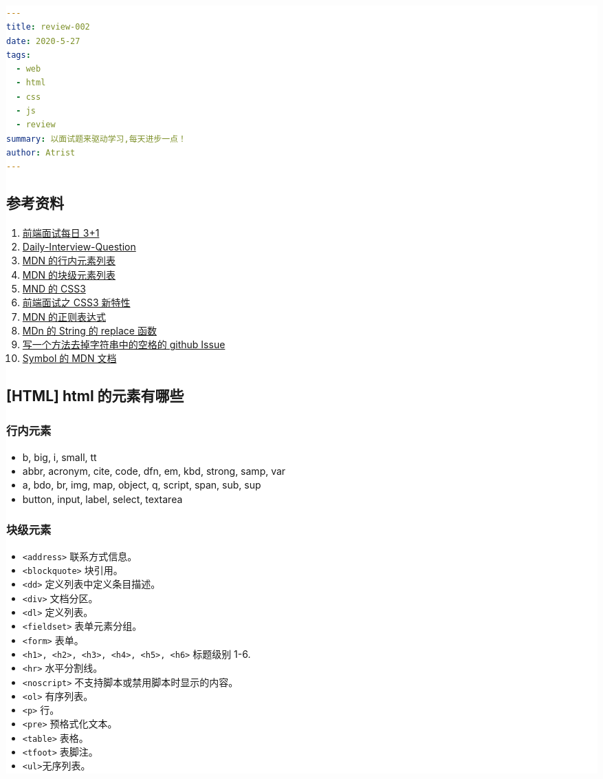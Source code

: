 ```yaml
---
title: review-002
date: 2020-5-27
tags:
  - web
  - html
  - css
  - js
  - review
summary: 以面试题来驱动学习,每天进步一点！
author: Atrist
---
```


## 参考资料

1. [前端面试每日 3+1](https://github.com/haizlin/fe-interview)
2. [Daily-Interview-Question](https://github.com/Advanced-Frontend/Daily-Interview-Question)
3. [MDN 的行内元素列表](https://developer.mozilla.org/zh-CN/docs/Web/HTML/Inline_elements)
4. [MDN 的块级元素列表](https://developer.mozilla.org/zh-CN/docs/Web/HTML/Block-level_elements)
5. [MND 的 CSS3](https://developer.mozilla.org/zh-CN/docs/Archive/CSS3)
6. [前端面试之 CSS3 新特性](https://hieeyh.github.io/2017/07/06/css3-of-interview/)
7. [MDN 的正则表达式](https://developer.cdn.mozilla.net/zh-CN/docs/Web/JavaScript/Reference/Global_Objects/RegExp)
8. [MDn 的 String 的 replace 函数](https://developer.cdn.mozilla.net/zh-CN/docs/Web/JavaScript/Reference/Global_Objects/String/replace)
9. [写一个方法去掉字符串中的空格的 github Issue](https://github.com/haizlin/fe-interview/issues/6)
10. [Symbol 的 MDN 文档](https://developer.mozilla.org/zh-CN/docs/Glossary/Symbol)

## [HTML] html 的元素有哪些

### 行内元素

- b, big, i, small, tt
- abbr, acronym, cite, code, dfn, em, kbd, strong, samp, var
- a, bdo, br, img, map, object, q, script, span, sub, sup
- button, input, label, select, textarea

### 块级元素

- `<address>` 联系方式信息。
- `<blockquote>` 块引用。
- `<dd>` 定义列表中定义条目描述。
- `<div>` 文档分区。
- `<dl>` 定义列表。
- `<fieldset>` 表单元素分组。
- `<form>` 表单。
- `<h1>, <h2>, <h3>, <h4>, <h5>, <h6>` 标题级别 1-6.
- `<hr>` 水平分割线。
- `<noscript>` 不支持脚本或禁用脚本时显示的内容。
- `<ol>` 有序列表。
- `<p>` 行。
- `<pre>` 预格式化文本。
- `<table>` 表格。
- `<tfoot>` 表脚注。
- `<ul>`无序列表。
